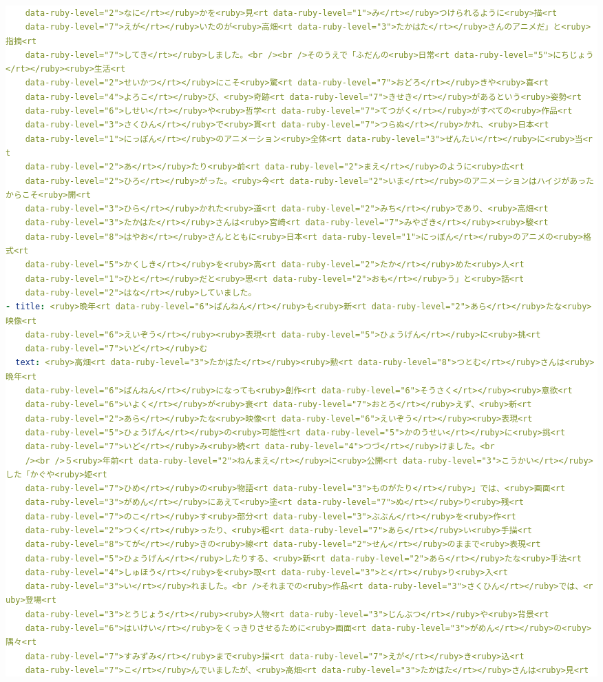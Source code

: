 ```yaml
    data-ruby-level="2">なに</rt></ruby>かを<ruby>見<rt data-ruby-level="1">み</rt></ruby>つけられるように<ruby>描<rt
    data-ruby-level="7">えが</rt></ruby>いたのが<ruby>高畑<rt data-ruby-level="3">たかはた</rt></ruby>さんのアニメだ」と<ruby>指摘<rt
    data-ruby-level="7">してき</rt></ruby>しました。<br /><br />そのうえで「ふだんの<ruby>日常<rt data-ruby-level="5">にちじょう</rt></ruby><ruby>生活<rt
    data-ruby-level="2">せいかつ</rt></ruby>にこそ<ruby>驚<rt data-ruby-level="7">おどろ</rt></ruby>きや<ruby>喜<rt
    data-ruby-level="4">よろこ</rt></ruby>び、<ruby>奇跡<rt data-ruby-level="7">きせき</rt></ruby>があるという<ruby>姿勢<rt
    data-ruby-level="6">しせい</rt></ruby>や<ruby>哲学<rt data-ruby-level="7">てつがく</rt></ruby>がすべての<ruby>作品<rt
    data-ruby-level="3">さくひん</rt></ruby>で<ruby>貫<rt data-ruby-level="7">つらぬ</rt></ruby>かれ、<ruby>日本<rt
    data-ruby-level="1">にっぽん</rt></ruby>のアニメーション<ruby>全体<rt data-ruby-level="3">ぜんたい</rt></ruby>に<ruby>当<rt
    data-ruby-level="2">あ</rt></ruby>たり<ruby>前<rt data-ruby-level="2">まえ</rt></ruby>のように<ruby>広<rt
    data-ruby-level="2">ひろ</rt></ruby>がった。<ruby>今<rt data-ruby-level="2">いま</rt></ruby>のアニメーションはハイジがあったからこそ<ruby>開<rt
    data-ruby-level="3">ひら</rt></ruby>かれた<ruby>道<rt data-ruby-level="2">みち</rt></ruby>であり、<ruby>高畑<rt
    data-ruby-level="3">たかはた</rt></ruby>さんは<ruby>宮崎<rt data-ruby-level="7">みやざき</rt></ruby><ruby>駿<rt
    data-ruby-level="8">はやお</rt></ruby>さんとともに<ruby>日本<rt data-ruby-level="1">にっぽん</rt></ruby>のアニメの<ruby>格式<rt
    data-ruby-level="5">かくしき</rt></ruby>を<ruby>高<rt data-ruby-level="2">たか</rt></ruby>めた<ruby>人<rt
    data-ruby-level="1">ひと</rt></ruby>だと<ruby>思<rt data-ruby-level="2">おも</rt></ruby>う」と<ruby>話<rt
    data-ruby-level="2">はな</rt></ruby>していました。
- title: <ruby>晩年<rt data-ruby-level="6">ばんねん</rt></ruby>も<ruby>新<rt data-ruby-level="2">あら</rt></ruby>たな<ruby>映像<rt
    data-ruby-level="6">えいぞう</rt></ruby><ruby>表現<rt data-ruby-level="5">ひょうげん</rt></ruby>に<ruby>挑<rt
    data-ruby-level="7">いど</rt></ruby>む
  text: <ruby>高畑<rt data-ruby-level="3">たかはた</rt></ruby><ruby>勲<rt data-ruby-level="8">つとむ</rt></ruby>さんは<ruby>晩年<rt
    data-ruby-level="6">ばんねん</rt></ruby>になっても<ruby>創作<rt data-ruby-level="6">そうさく</rt></ruby><ruby>意欲<rt
    data-ruby-level="6">いよく</rt></ruby>が<ruby>衰<rt data-ruby-level="7">おとろ</rt></ruby>えず、<ruby>新<rt
    data-ruby-level="2">あら</rt></ruby>たな<ruby>映像<rt data-ruby-level="6">えいぞう</rt></ruby><ruby>表現<rt
    data-ruby-level="5">ひょうげん</rt></ruby>の<ruby>可能性<rt data-ruby-level="5">かのうせい</rt></ruby>に<ruby>挑<rt
    data-ruby-level="7">いど</rt></ruby>み<ruby>続<rt data-ruby-level="4">つづ</rt></ruby>けました。<br
    /><br />５<ruby>年前<rt data-ruby-level="2">ねんまえ</rt></ruby>に<ruby>公開<rt data-ruby-level="3">こうかい</rt></ruby>した「かぐや<ruby>姫<rt
    data-ruby-level="7">ひめ</rt></ruby>の<ruby>物語<rt data-ruby-level="3">ものがたり</rt></ruby>」では、<ruby>画面<rt
    data-ruby-level="3">がめん</rt></ruby>にあえて<ruby>塗<rt data-ruby-level="7">ぬ</rt></ruby>り<ruby>残<rt
    data-ruby-level="7">のこ</rt></ruby>す<ruby>部分<rt data-ruby-level="3">ぶぶん</rt></ruby>を<ruby>作<rt
    data-ruby-level="2">つく</rt></ruby>ったり、<ruby>粗<rt data-ruby-level="7">あら</rt></ruby>い<ruby>手描<rt
    data-ruby-level="8">てが</rt></ruby>きの<ruby>線<rt data-ruby-level="2">せん</rt></ruby>のままで<ruby>表現<rt
    data-ruby-level="5">ひょうげん</rt></ruby>したりする、<ruby>新<rt data-ruby-level="2">あら</rt></ruby>たな<ruby>手法<rt
    data-ruby-level="4">しゅほう</rt></ruby>を<ruby>取<rt data-ruby-level="3">と</rt></ruby>り<ruby>入<rt
    data-ruby-level="3">い</rt></ruby>れました。<br />それまでの<ruby>作品<rt data-ruby-level="3">さくひん</rt></ruby>では、<ruby>登場<rt
    data-ruby-level="3">とうじょう</rt></ruby><ruby>人物<rt data-ruby-level="3">じんぶつ</rt></ruby>や<ruby>背景<rt
    data-ruby-level="6">はいけい</rt></ruby>をくっきりさせるために<ruby>画面<rt data-ruby-level="3">がめん</rt></ruby>の<ruby>隅々<rt
    data-ruby-level="7">すみずみ</rt></ruby>まで<ruby>描<rt data-ruby-level="7">えが</rt></ruby>き<ruby>込<rt
    data-ruby-level="7">こ</rt></ruby>んでいましたが、<ruby>高畑<rt data-ruby-level="3">たかはた</rt></ruby>さんは<ruby>見<rt
```